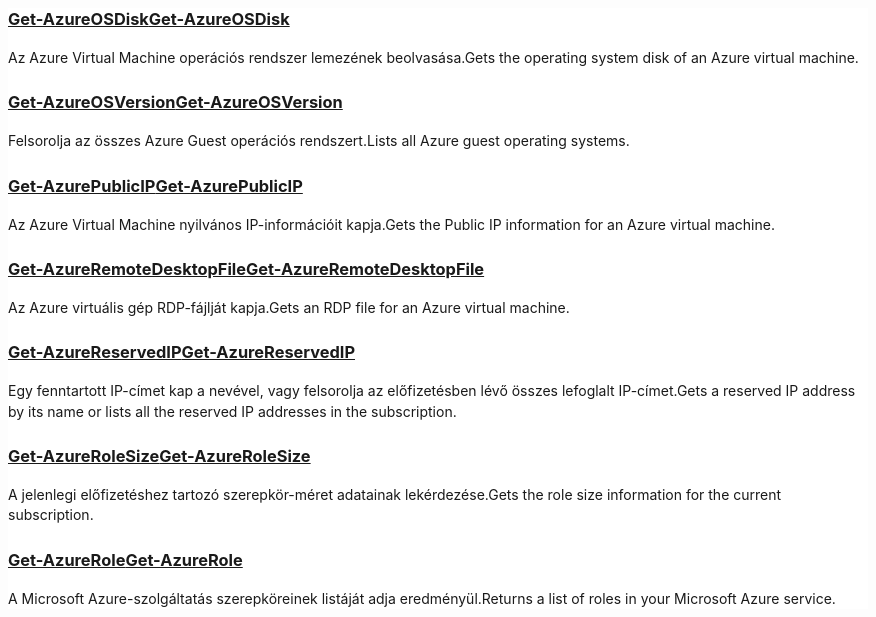 

### [<span data-ttu-id="491b7-151">Get-AzureOSDisk</span><span class="sxs-lookup"><span data-stu-id="491b7-151">Get-AzureOSDisk</span></span>](./Get-AzureOSDisk.md)
<span data-ttu-id="491b7-152">Az Azure Virtual Machine operációs rendszer lemezének beolvasása.</span><span class="sxs-lookup"><span data-stu-id="491b7-152">Gets the operating system disk of an Azure virtual machine.</span></span>


### [<span data-ttu-id="491b7-153">Get-AzureOSVersion</span><span class="sxs-lookup"><span data-stu-id="491b7-153">Get-AzureOSVersion</span></span>](./Get-AzureOSVersion.md)
<span data-ttu-id="491b7-154">Felsorolja az összes Azure Guest operációs rendszert.</span><span class="sxs-lookup"><span data-stu-id="491b7-154">Lists all Azure guest operating systems.</span></span>


### [<span data-ttu-id="491b7-155">Get-AzurePublicIP</span><span class="sxs-lookup"><span data-stu-id="491b7-155">Get-AzurePublicIP</span></span>](./Get-AzurePublicIP.md)
<span data-ttu-id="491b7-156">Az Azure Virtual Machine nyilvános IP-információit kapja.</span><span class="sxs-lookup"><span data-stu-id="491b7-156">Gets the Public IP information for an Azure virtual machine.</span></span>


### [<span data-ttu-id="491b7-157">Get-AzureRemoteDesktopFile</span><span class="sxs-lookup"><span data-stu-id="491b7-157">Get-AzureRemoteDesktopFile</span></span>](./Get-AzureRemoteDesktopFile.md)
<span data-ttu-id="491b7-158">Az Azure virtuális gép RDP-fájlját kapja.</span><span class="sxs-lookup"><span data-stu-id="491b7-158">Gets an RDP file for an Azure virtual machine.</span></span>


### [<span data-ttu-id="491b7-159">Get-AzureReservedIP</span><span class="sxs-lookup"><span data-stu-id="491b7-159">Get-AzureReservedIP</span></span>](./Get-AzureReservedIP.md)
<span data-ttu-id="491b7-160">Egy fenntartott IP-címet kap a nevével, vagy felsorolja az előfizetésben lévő összes lefoglalt IP-címet.</span><span class="sxs-lookup"><span data-stu-id="491b7-160">Gets a reserved IP address by its name or lists all the reserved IP addresses in the subscription.</span></span>


### [<span data-ttu-id="491b7-161">Get-AzureRoleSize</span><span class="sxs-lookup"><span data-stu-id="491b7-161">Get-AzureRoleSize</span></span>](./Get-AzureRoleSize.md)
<span data-ttu-id="491b7-162">A jelenlegi előfizetéshez tartozó szerepkör-méret adatainak lekérdezése.</span><span class="sxs-lookup"><span data-stu-id="491b7-162">Gets the role size information for the current subscription.</span></span>


### [<span data-ttu-id="491b7-163">Get-AzureRole</span><span class="sxs-lookup"><span data-stu-id="491b7-163">Get-AzureRole</span></span>](./Get-AzureRole.md)
<span data-ttu-id="491b7-164">A Microsoft Azure-szolgáltatás szerepköreinek listáját adja eredményül.</span><span class="sxs-lookup"><span data-stu-id="491b7-164">Returns a list of roles in your Microsoft Azure service.</span></span>
